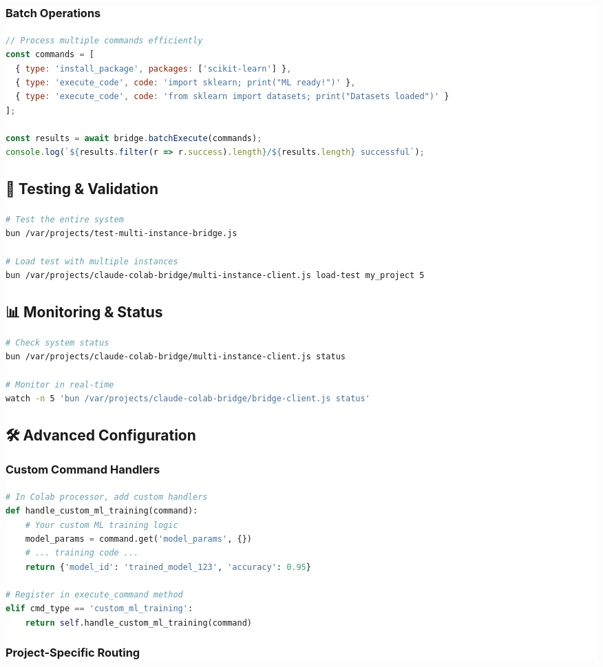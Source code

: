 ### Batch Operations

```javascript
// Process multiple commands efficiently
const commands = [
  { type: 'install_package', packages: ['scikit-learn'] },
  { type: 'execute_code', code: 'import sklearn; print("ML ready!")' },
  { type: 'execute_code', code: 'from sklearn import datasets; print("Datasets loaded")' }
];

const results = await bridge.batchExecute(commands);
console.log(`${results.filter(r => r.success).length}/${results.length} successful`);
```

## 🧪 Testing & Validation

```bash
# Test the entire system
bun /var/projects/test-multi-instance-bridge.js

# Load test with multiple instances
bun /var/projects/claude-colab-bridge/multi-instance-client.js load-test my_project 5
```

## 📊 Monitoring & Status

```bash
# Check system status
bun /var/projects/claude-colab-bridge/multi-instance-client.js status

# Monitor in real-time
watch -n 5 'bun /var/projects/claude-colab-bridge/bridge-client.js status'
```

## 🛠️ Advanced Configuration

### Custom Command Handlers

```python
# In Colab processor, add custom handlers
def handle_custom_ml_training(command):
    # Your custom ML training logic
    model_params = command.get('model_params', {})
    # ... training code ...
    return {'model_id': 'trained_model_123', 'accuracy': 0.95}

# Register in execute_command method
elif cmd_type == 'custom_ml_training':
    return self.handle_custom_ml_training(command)
```

### Project-Specific Routing
